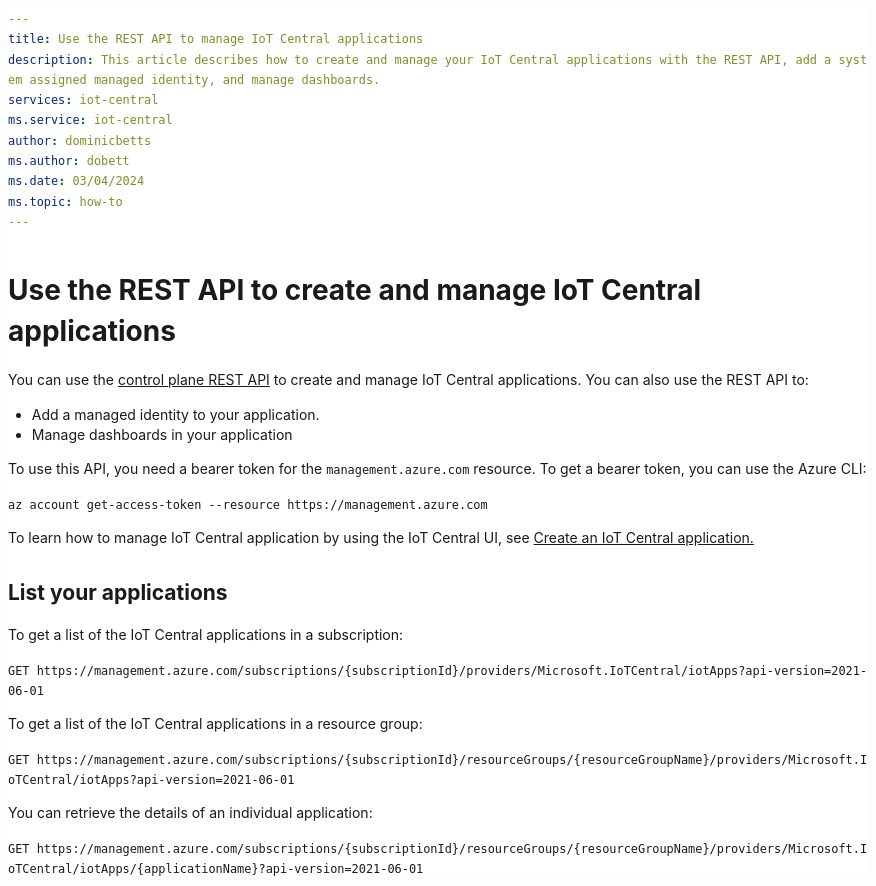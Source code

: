 ```yaml
---
title: Use the REST API to manage IoT Central applications
description: This article describes how to create and manage your IoT Central applications with the REST API, add a system assigned managed identity, and manage dashboards.
services: iot-central
ms.service: iot-central
author: dominicbetts
ms.author: dobett
ms.date: 03/04/2024
ms.topic: how-to
---
```


# Use the REST API to create and manage IoT Central applications

You can use the [control plane REST API](/rest/api/iotcentral/2021-06-01controlplane/apps) to create and manage IoT Central applications. You can also use the REST API to:

* Add a managed identity to your application.
* Manage dashboards in your application

To use this API, you need a bearer token for the `management.azure.com` resource. To get a bearer token, you can use the Azure CLI:

```azurecli
az account get-access-token --resource https://management.azure.com
```

To learn how to manage IoT Central application by using the IoT Central UI, see [Create an IoT Central application.](../core/howto-create-iot-central-application.md)

## List your applications

To get a list of the IoT Central applications in a subscription:

```http
GET https://management.azure.com/subscriptions/{subscriptionId}/providers/Microsoft.IoTCentral/iotApps?api-version=2021-06-01
```

To get a list of the IoT Central applications in a resource group:

```http
GET https://management.azure.com/subscriptions/{subscriptionId}/resourceGroups/{resourceGroupName}/providers/Microsoft.IoTCentral/iotApps?api-version=2021-06-01
```

You can retrieve the details of an individual application:

```http
GET https://management.azure.com/subscriptions/{subscriptionId}/resourceGroups/{resourceGroupName}/providers/Microsoft.IoTCentral/iotApps/{applicationName}?api-version=2021-06-01
```
